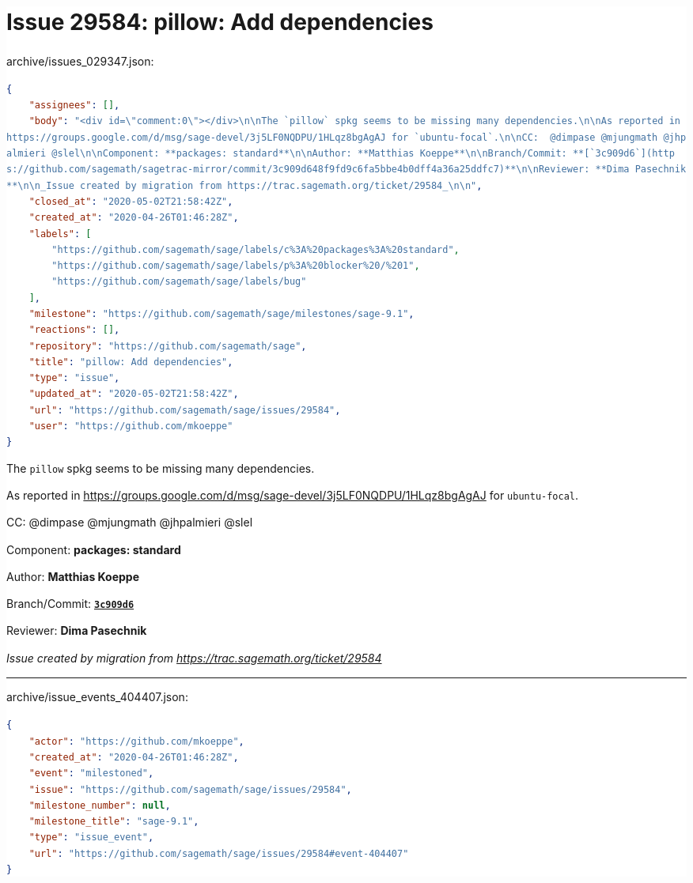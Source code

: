 # Issue 29584: pillow: Add dependencies

archive/issues_029347.json:
```json
{
    "assignees": [],
    "body": "<div id=\"comment:0\"></div>\n\nThe `pillow` spkg seems to be missing many dependencies.\n\nAs reported in https://groups.google.com/d/msg/sage-devel/3j5LF0NQDPU/1HLqz8bgAgAJ for `ubuntu-focal`.\n\nCC:  @dimpase @mjungmath @jhpalmieri @slel\n\nComponent: **packages: standard**\n\nAuthor: **Matthias Koeppe**\n\nBranch/Commit: **[`3c909d6`](https://github.com/sagemath/sagetrac-mirror/commit/3c909d648f9fd9c6fa5bbe4b0dff4a36a25ddfc7)**\n\nReviewer: **Dima Pasechnik**\n\n_Issue created by migration from https://trac.sagemath.org/ticket/29584_\n\n",
    "closed_at": "2020-05-02T21:58:42Z",
    "created_at": "2020-04-26T01:46:28Z",
    "labels": [
        "https://github.com/sagemath/sage/labels/c%3A%20packages%3A%20standard",
        "https://github.com/sagemath/sage/labels/p%3A%20blocker%20/%201",
        "https://github.com/sagemath/sage/labels/bug"
    ],
    "milestone": "https://github.com/sagemath/sage/milestones/sage-9.1",
    "reactions": [],
    "repository": "https://github.com/sagemath/sage",
    "title": "pillow: Add dependencies",
    "type": "issue",
    "updated_at": "2020-05-02T21:58:42Z",
    "url": "https://github.com/sagemath/sage/issues/29584",
    "user": "https://github.com/mkoeppe"
}
```
<div id="comment:0"></div>

The `pillow` spkg seems to be missing many dependencies.

As reported in https://groups.google.com/d/msg/sage-devel/3j5LF0NQDPU/1HLqz8bgAgAJ for `ubuntu-focal`.

CC:  @dimpase @mjungmath @jhpalmieri @slel

Component: **packages: standard**

Author: **Matthias Koeppe**

Branch/Commit: **[`3c909d6`](https://github.com/sagemath/sagetrac-mirror/commit/3c909d648f9fd9c6fa5bbe4b0dff4a36a25ddfc7)**

Reviewer: **Dima Pasechnik**

_Issue created by migration from https://trac.sagemath.org/ticket/29584_





---

archive/issue_events_404407.json:
```json
{
    "actor": "https://github.com/mkoeppe",
    "created_at": "2020-04-26T01:46:28Z",
    "event": "milestoned",
    "issue": "https://github.com/sagemath/sage/issues/29584",
    "milestone_number": null,
    "milestone_title": "sage-9.1",
    "type": "issue_event",
    "url": "https://github.com/sagemath/sage/issues/29584#event-404407"
}
```
